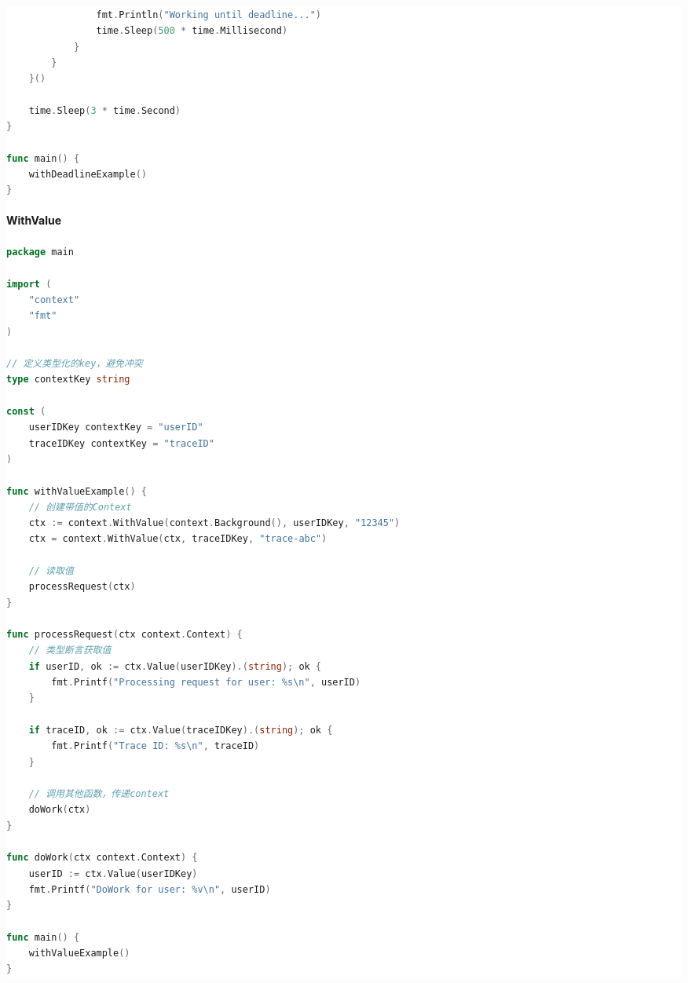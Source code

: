 ```go
                fmt.Println("Working until deadline...")
                time.Sleep(500 * time.Millisecond)
            }
        }
    }()
    
    time.Sleep(3 * time.Second)
}

func main() {
    withDeadlineExample()
}
```

#### WithValue

```go
package main

import (
    "context"
    "fmt"
)

// 定义类型化的key，避免冲突
type contextKey string

const (
    userIDKey contextKey = "userID"
    traceIDKey contextKey = "traceID"
)

func withValueExample() {
    // 创建带值的Context
    ctx := context.WithValue(context.Background(), userIDKey, "12345")
    ctx = context.WithValue(ctx, traceIDKey, "trace-abc")
    
    // 读取值
    processRequest(ctx)
}

func processRequest(ctx context.Context) {
    // 类型断言获取值
    if userID, ok := ctx.Value(userIDKey).(string); ok {
        fmt.Printf("Processing request for user: %s\n", userID)
    }
    
    if traceID, ok := ctx.Value(traceIDKey).(string); ok {
        fmt.Printf("Trace ID: %s\n", traceID)
    }
    
    // 调用其他函数，传递context
    doWork(ctx)
}

func doWork(ctx context.Context) {
    userID := ctx.Value(userIDKey)
    fmt.Printf("DoWork for user: %v\n", userID)
}

func main() {
    withValueExample()
}
```